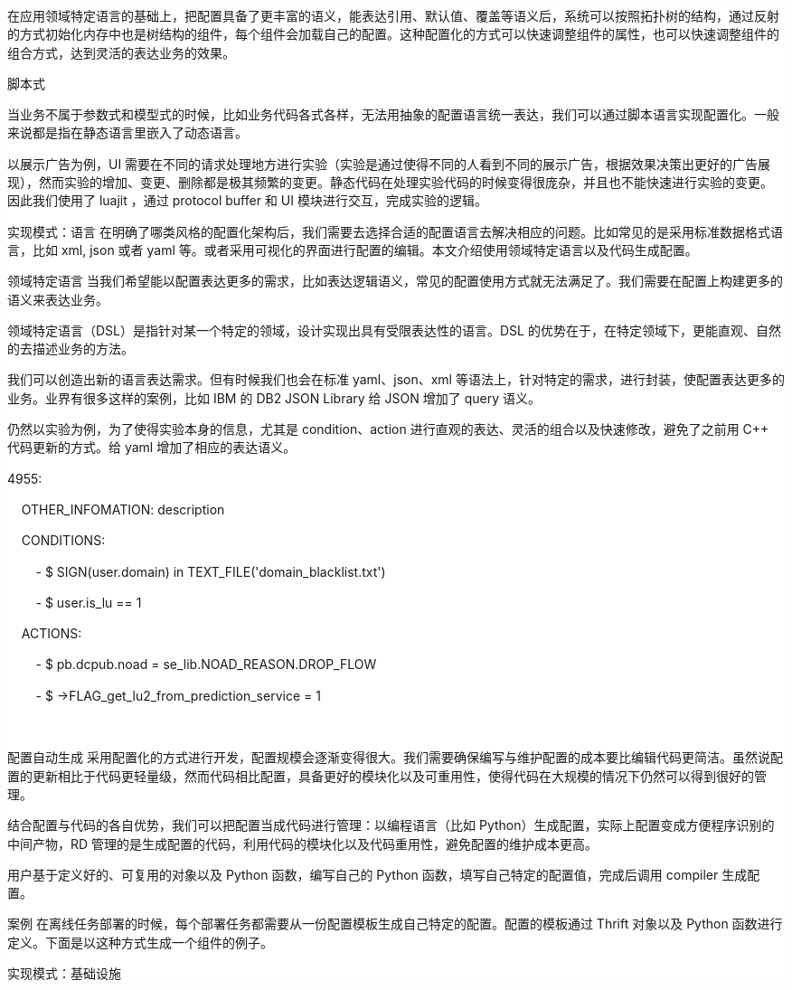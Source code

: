 在应用领域特定语言的基础上，把配置具备了更丰富的语义，能表达引用、默认值、覆盖等语义后，系统可以按照拓扑树的结构，通过反射的方式初始化内存中也是树结构的组件，每个组件会加载自己的配置。这种配置化的方式可以快速调整组件的属性，也可以快速调整组件的组合方式，达到灵活的表达业务的效果。




脚本式

当业务不属于参数式和模型式的时候，比如业务代码各式各样，无法用抽象的配置语言统一表达，我们可以通过脚本语言实现配置化。一般来说都是指在静态语言里嵌入了动态语言。

以展示广告为例，UI 需要在不同的请求处理地方进行实验（实验是通过使得不同的人看到不同的展示广告，根据效果决策出更好的广告展现），然而实验的增加、变更、删除都是极其频繁的变更。静态代码在处理实验代码的时候变得很庞杂，并且也不能快速进行实验的变更。因此我们使用了 luajit ，通过 protocol buffer 和 UI 模块进行交互，完成实验的逻辑。




实现模式：语言
在明确了哪类风格的配置化架构后，我们需要去选择合适的配置语言去解决相应的问题。比如常见的是采用标准数据格式语言，比如 xml, json 或者 yaml 等。或者采用可视化的界面进行配置的编辑。本文介绍使用领域特定语言以及代码生成配置。

领域特定语言
当我们希望能以配置表达更多的需求，比如表达逻辑语义，常见的配置使用方式就无法满足了。我们需要在配置上构建更多的语义来表达业务。

领域特定语言（DSL）是指针对某一个特定的领域，设计实现出具有受限表达性的语言。DSL 的优势在于，在特定领域下，更能直观、自然的去描述业务的方法。

我们可以创造出新的语言表达需求。但有时候我们也会在标准 yaml、json、xml 等语法上，针对特定的需求，进行封装，使配置表达更多的业务。业界有很多这样的案例，比如 IBM 的 DB2 JSON Library 给 JSON 增加了 query 语义。

仍然以实验为例，为了使得实验本身的信息，尤其是 condition、action 进行直观的表达、灵活的组合以及快速修改，避免了之前用 C++ 代码更新的方式。给 yaml 增加了相应的表达语义。

4955:

    OTHER_INFOMATION: description

    CONDITIONS:

        - $ SIGN(user.domain) in TEXT_FILE('domain_blacklist.txt')

        - $ user.is_lu == 1

    ACTIONS:

        - $ pb.dcpub.noad = se_lib.NOAD_REASON.DROP_FLOW

        - $ ->FLAG_get_lu2_from_prediction_service = 1

 

配置自动生成
采用配置化的方式进行开发，配置规模会逐渐变得很大。我们需要确保编写与维护配置的成本要比编辑代码更简洁。虽然说配置的更新相比于代码更轻量级，然而代码相比配置，具备更好的模块化以及可重用性，使得代码在大规模的情况下仍然可以得到很好的管理。

结合配置与代码的各自优势，我们可以把配置当成代码进行管理：以编程语言（比如 Python）生成配置，实际上配置变成方便程序识别的中间产物，RD 管理的是生成配置的代码，利用代码的模块化以及代码重用性，避免配置的维护成本更高。

用户基于定义好的、可复用的对象以及 Python 函数，编写自己的 Python 函数，填写自己特定的配置值，完成后调用 compiler 生成配置。




案例
在离线任务部署的时候，每个部署任务都需要从一份配置模板生成自己特定的配置。配置的模板通过 Thrift 对象以及 Python 函数进行定义。下面是以这种方式生成一个组件的例子。




实现模式：基础设施
